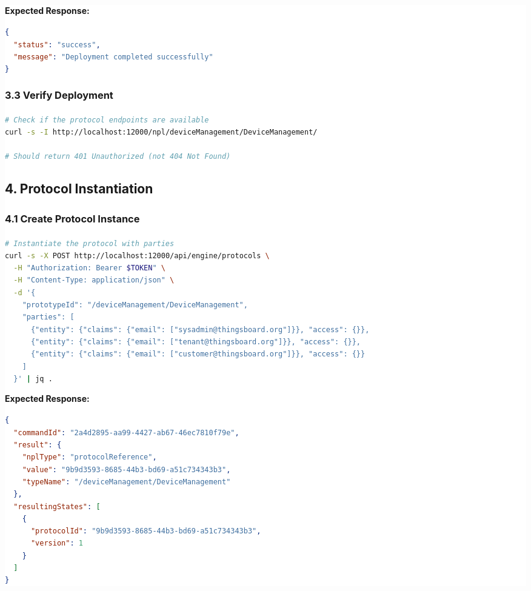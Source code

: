 **Expected Response:**
```json
{
  "status": "success",
  "message": "Deployment completed successfully"
}
```

### 3.3 Verify Deployment

```bash
# Check if the protocol endpoints are available
curl -s -I http://localhost:12000/npl/deviceManagement/DeviceManagement/

# Should return 401 Unauthorized (not 404 Not Found)
```

## 4. Protocol Instantiation

### 4.1 Create Protocol Instance

```bash
# Instantiate the protocol with parties
curl -s -X POST http://localhost:12000/api/engine/protocols \
  -H "Authorization: Bearer $TOKEN" \
  -H "Content-Type: application/json" \
  -d '{
    "prototypeId": "/deviceManagement/DeviceManagement",
    "parties": [
      {"entity": {"claims": {"email": ["sysadmin@thingsboard.org"]}}, "access": {}},
      {"entity": {"claims": {"email": ["tenant@thingsboard.org"]}}, "access": {}},
      {"entity": {"claims": {"email": ["customer@thingsboard.org"]}}, "access": {}}
    ]
  }' | jq .
```

**Expected Response:**
```json
{
  "commandId": "2a4d2895-aa99-4427-ab67-46ec7810f79e",
  "result": {
    "nplType": "protocolReference",
    "value": "9b9d3593-8685-44b3-bd69-a51c734343b3",
    "typeName": "/deviceManagement/DeviceManagement"
  },
  "resultingStates": [
    {
      "protocolId": "9b9d3593-8685-44b3-bd69-a51c734343b3",
      "version": 1
    }
  ]
}
```
